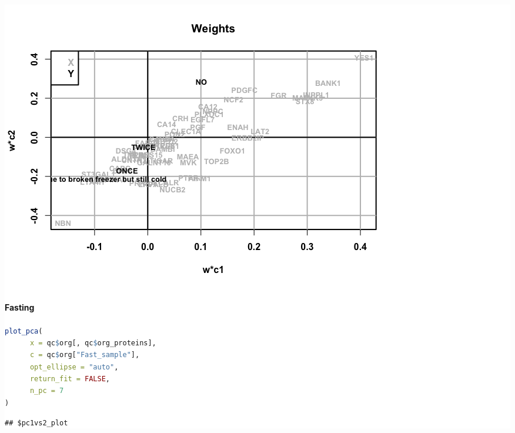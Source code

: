 ![](2-QC_doc_files/figure-gfm/unnamed-chunk-10-2.png)

#### Fasting

``` r
plot_pca(
      x = qc$org[, qc$org_proteins],
      c = qc$org["Fast_sample"],
      opt_ellipse = "auto",
      return_fit = FALSE,
      n_pc = 7
)
```

    ## $pc1vs2_plot
